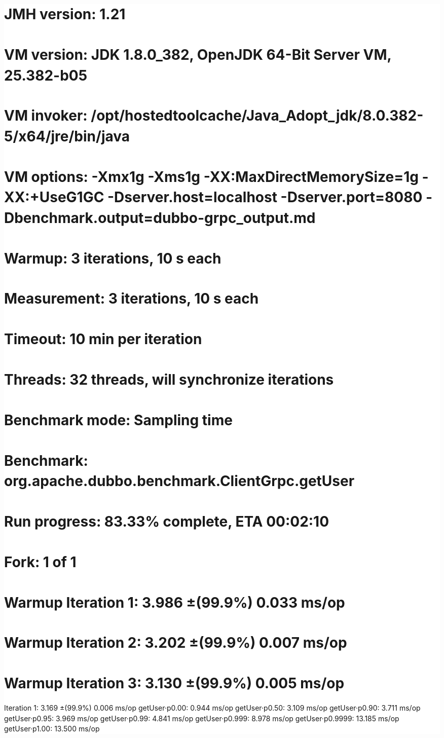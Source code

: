 
# JMH version: 1.21
# VM version: JDK 1.8.0_382, OpenJDK 64-Bit Server VM, 25.382-b05
# VM invoker: /opt/hostedtoolcache/Java_Adopt_jdk/8.0.382-5/x64/jre/bin/java
# VM options: -Xmx1g -Xms1g -XX:MaxDirectMemorySize=1g -XX:+UseG1GC -Dserver.host=localhost -Dserver.port=8080 -Dbenchmark.output=dubbo-grpc_output.md
# Warmup: 3 iterations, 10 s each
# Measurement: 3 iterations, 10 s each
# Timeout: 10 min per iteration
# Threads: 32 threads, will synchronize iterations
# Benchmark mode: Sampling time
# Benchmark: org.apache.dubbo.benchmark.ClientGrpc.getUser

# Run progress: 83.33% complete, ETA 00:02:10
# Fork: 1 of 1
# Warmup Iteration   1: 3.986 ±(99.9%) 0.033 ms/op
# Warmup Iteration   2: 3.202 ±(99.9%) 0.007 ms/op
# Warmup Iteration   3: 3.130 ±(99.9%) 0.005 ms/op
Iteration   1: 3.169 ±(99.9%) 0.006 ms/op
                 getUser·p0.00:   0.944 ms/op
                 getUser·p0.50:   3.109 ms/op
                 getUser·p0.90:   3.711 ms/op
                 getUser·p0.95:   3.969 ms/op
                 getUser·p0.99:   4.841 ms/op
                 getUser·p0.999:  8.978 ms/op
                 getUser·p0.9999: 13.185 ms/op
                 getUser·p1.00:   13.500 ms/op
